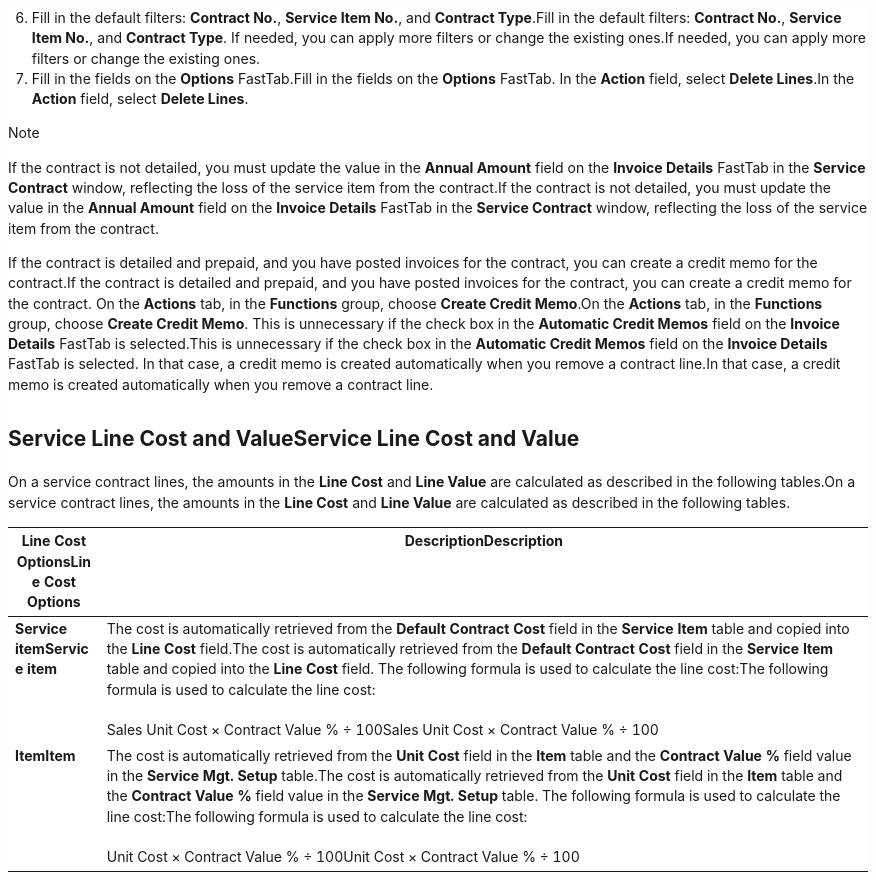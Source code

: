 6. <span data-ttu-id="c7239-189">Fill in the default filters: **Contract No.**, **Service Item No.**, and **Contract Type**.</span><span class="sxs-lookup"><span data-stu-id="c7239-189">Fill in the default filters: **Contract No.**, **Service Item No.**, and **Contract Type**.</span></span> <span data-ttu-id="c7239-190">If needed, you can apply more filters or change the existing ones.</span><span class="sxs-lookup"><span data-stu-id="c7239-190">If needed, you can apply more filters or change the existing ones.</span></span>  
7. <span data-ttu-id="c7239-191">Fill in the fields on the **Options** FastTab.</span><span class="sxs-lookup"><span data-stu-id="c7239-191">Fill in the fields on the **Options** FastTab.</span></span> <span data-ttu-id="c7239-192">In the **Action** field, select **Delete Lines**.</span><span class="sxs-lookup"><span data-stu-id="c7239-192">In the **Action** field, select **Delete Lines**.</span></span>  
  
> [!NOTE]  
>  <span data-ttu-id="c7239-193">If the contract is not detailed, you must update the value in the **Annual Amount** field on the **Invoice Details** FastTab in the **Service Contract** window, reflecting the loss of the service item from the contract.</span><span class="sxs-lookup"><span data-stu-id="c7239-193">If the contract is not detailed, you must update the value in the **Annual Amount** field on the **Invoice Details** FastTab in the **Service Contract** window, reflecting the loss of the service item from the contract.</span></span>  
>   
>  <span data-ttu-id="c7239-194">If the contract is detailed and prepaid, and you have posted invoices for the contract, you can create a credit memo for the contract.</span><span class="sxs-lookup"><span data-stu-id="c7239-194">If the contract is detailed and prepaid, and you have posted invoices for the contract, you can create a credit memo for the contract.</span></span> <span data-ttu-id="c7239-195">On the **Actions** tab, in the **Functions** group, choose **Create Credit Memo**.</span><span class="sxs-lookup"><span data-stu-id="c7239-195">On the **Actions** tab, in the **Functions** group, choose **Create Credit Memo**.</span></span> <span data-ttu-id="c7239-196">This is unnecessary if the check box in the **Automatic Credit Memos** field on the **Invoice Details** FastTab is selected.</span><span class="sxs-lookup"><span data-stu-id="c7239-196">This is unnecessary if the check box in the **Automatic Credit Memos** field on the **Invoice Details** FastTab is selected.</span></span> <span data-ttu-id="c7239-197">In that case, a credit memo is created automatically when you remove a contract line.</span><span class="sxs-lookup"><span data-stu-id="c7239-197">In that case, a credit memo is created automatically when you remove a contract line.</span></span> 

## <a name="service-line-cost-and-value"></a><span data-ttu-id="c7239-198">Service Line Cost and Value</span><span class="sxs-lookup"><span data-stu-id="c7239-198">Service Line Cost and Value</span></span>
<span data-ttu-id="c7239-199">On a service contract lines, the amounts in the **Line Cost** and **Line Value** are calculated as described in the following tables.</span><span class="sxs-lookup"><span data-stu-id="c7239-199">On a service contract lines, the amounts in the **Line Cost** and **Line Value** are calculated as described in the following tables.</span></span>

| <span data-ttu-id="c7239-200">Line Cost Options</span><span class="sxs-lookup"><span data-stu-id="c7239-200">Line Cost Options</span></span> | <span data-ttu-id="c7239-201">Description</span><span class="sxs-lookup"><span data-stu-id="c7239-201">Description</span></span>|
|----------------------------------|---------------------------------------|  
|<span data-ttu-id="c7239-202">**Service item**</span><span class="sxs-lookup"><span data-stu-id="c7239-202">**Service item**</span></span> | <span data-ttu-id="c7239-203">The cost is automatically retrieved from the **Default Contract Cost** field in the **Service Item** table and copied into the **Line Cost** field.</span><span class="sxs-lookup"><span data-stu-id="c7239-203">The cost is automatically retrieved from the **Default Contract Cost** field in the **Service Item** table and copied into the **Line Cost** field.</span></span> <span data-ttu-id="c7239-204">The following formula is used to calculate the line cost:</span><span class="sxs-lookup"><span data-stu-id="c7239-204">The following formula is used to calculate the line cost:</span></span><br /><br /> <span data-ttu-id="c7239-205">Sales Unit Cost × Contract Value % ÷ 100</span><span class="sxs-lookup"><span data-stu-id="c7239-205">Sales Unit Cost × Contract Value % ÷ 100</span></span>|  
|<span data-ttu-id="c7239-206">**Item**</span><span class="sxs-lookup"><span data-stu-id="c7239-206">**Item**</span></span> | <span data-ttu-id="c7239-207">The cost is automatically retrieved from the **Unit Cost** field in the **Item** table and the **Contract Value %** field value in the **Service Mgt. Setup** table.</span><span class="sxs-lookup"><span data-stu-id="c7239-207">The cost is automatically retrieved from the **Unit Cost** field in the **Item** table and the **Contract Value %** field value in the **Service Mgt. Setup** table.</span></span> <span data-ttu-id="c7239-208">The following formula is used to calculate the line cost:</span><span class="sxs-lookup"><span data-stu-id="c7239-208">The following formula is used to calculate the line cost:</span></span><br /><br /> <span data-ttu-id="c7239-209">Unit Cost × Contract Value % ÷ 100</span><span class="sxs-lookup"><span data-stu-id="c7239-209">Unit Cost × Contract Value % ÷ 100</span></span>|  